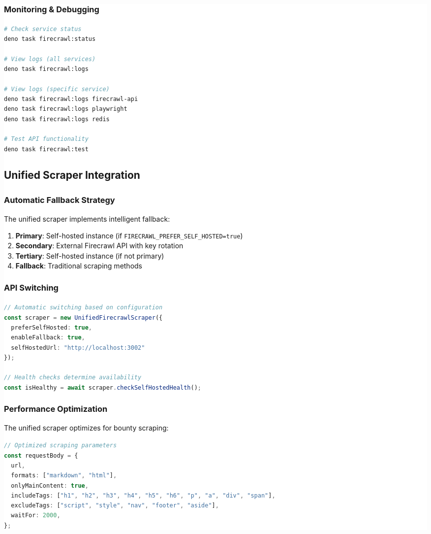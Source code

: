 ### Monitoring & Debugging

```bash
# Check service status
deno task firecrawl:status

# View logs (all services)
deno task firecrawl:logs

# View logs (specific service)
deno task firecrawl:logs firecrawl-api
deno task firecrawl:logs playwright
deno task firecrawl:logs redis

# Test API functionality
deno task firecrawl:test
```

## Unified Scraper Integration

### Automatic Fallback Strategy

The unified scraper implements intelligent fallback:

1. **Primary**: Self-hosted instance (if `FIRECRAWL_PREFER_SELF_HOSTED=true`)
2. **Secondary**: External Firecrawl API with key rotation
3. **Tertiary**: Self-hosted instance (if not primary)
4. **Fallback**: Traditional scraping methods

### API Switching

```typescript
// Automatic switching based on configuration
const scraper = new UnifiedFirecrawlScraper({
  preferSelfHosted: true,
  enableFallback: true,
  selfHostedUrl: "http://localhost:3002"
});

// Health checks determine availability
const isHealthy = await scraper.checkSelfHostedHealth();
```

### Performance Optimization

The unified scraper optimizes for bounty scraping:

```typescript
// Optimized scraping parameters
const requestBody = {
  url,
  formats: ["markdown", "html"],
  onlyMainContent: true,
  includeTags: ["h1", "h2", "h3", "h4", "h5", "h6", "p", "a", "div", "span"],
  excludeTags: ["script", "style", "nav", "footer", "aside"],
  waitFor: 2000,
};
```
